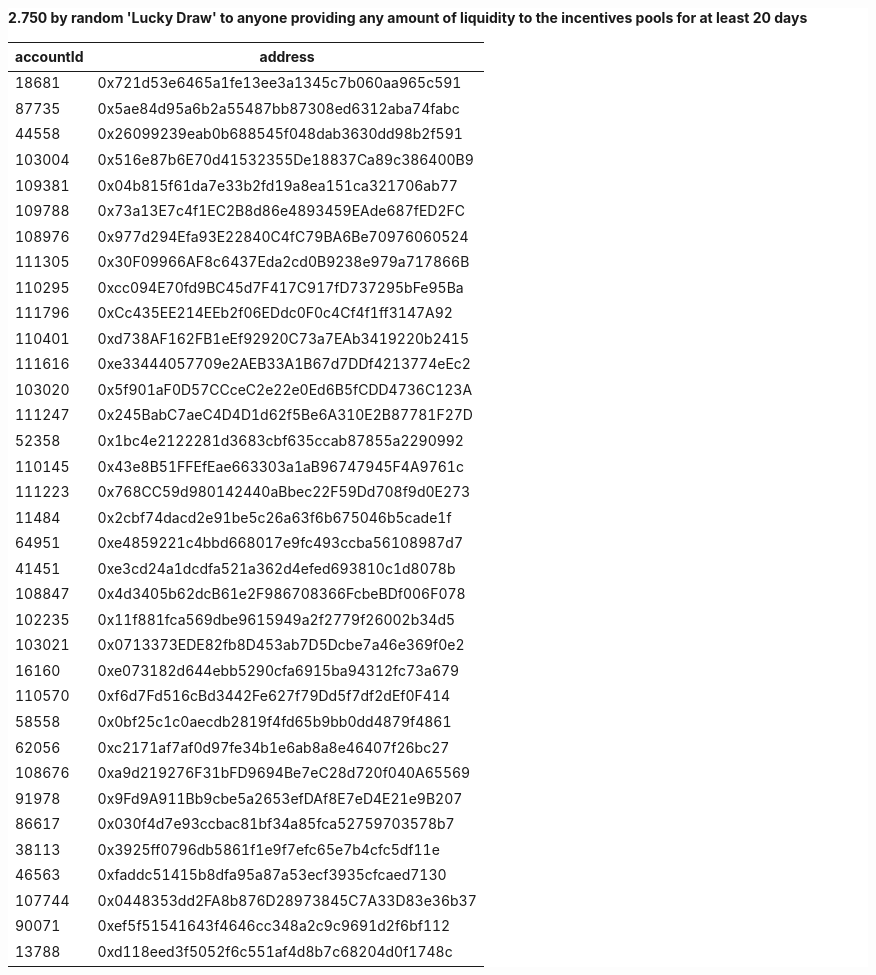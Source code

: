 **2.750 by random 'Lucky Draw' to anyone providing any amount of liquidity to the incentives pools for at least 20 days**

| accountId | address                                    |
| --------- | ------------------------------------------ |
| 18681     | 0x721d53e6465a1fe13ee3a1345c7b060aa965c591 |
| 87735     | 0x5ae84d95a6b2a55487bb87308ed6312aba74fabc |
| 44558     | 0x26099239eab0b688545f048dab3630dd98b2f591 |
| 103004    | 0x516e87b6E70d41532355De18837Ca89c386400B9 |
| 109381    | 0x04b815f61da7e33b2fd19a8ea151ca321706ab77 |
| 109788    | 0x73a13E7c4f1EC2B8d86e4893459EAde687fED2FC |
| 108976    | 0x977d294Efa93E22840C4fC79BA6Be70976060524 |
| 111305    | 0x30F09966AF8c6437Eda2cd0B9238e979a717866B |
| 110295    | 0xcc094E70fd9BC45d7F417C917fD737295bFe95Ba |
| 111796    | 0xCc435EE214EEb2f06EDdc0F0c4Cf4f1ff3147A92 |
| 110401    | 0xd738AF162FB1eEf92920C73a7EAb3419220b2415 |
| 111616    | 0xe33444057709e2AEB33A1B67d7DDf4213774eEc2 |
| 103020    | 0x5f901aF0D57CCceC2e22e0Ed6B5fCDD4736C123A |
| 111247    | 0x245BabC7aeC4D4D1d62f5Be6A310E2B87781F27D |
| 52358     | 0x1bc4e2122281d3683cbf635ccab87855a2290992 |
| 110145    | 0x43e8B51FFEfEae663303a1aB96747945F4A9761c |
| 111223    | 0x768CC59d980142440aBbec22F59Dd708f9d0E273 |
| 11484     | 0x2cbf74dacd2e91be5c26a63f6b675046b5cade1f |
| 64951     | 0xe4859221c4bbd668017e9fc493ccba56108987d7 |
| 41451     | 0xe3cd24a1dcdfa521a362d4efed693810c1d8078b |
| 108847    | 0x4d3405b62dcB61e2F986708366FcbeBDf006F078 |
| 102235    | 0x11f881fca569dbe9615949a2f2779f26002b34d5 |
| 103021    | 0x0713373EDE82fb8D453ab7D5Dcbe7a46e369f0e2 |
| 16160     | 0xe073182d644ebb5290cfa6915ba94312fc73a679 |
| 110570    | 0xf6d7Fd516cBd3442Fe627f79Dd5f7df2dEf0F414 |
| 58558     | 0x0bf25c1c0aecdb2819f4fd65b9bb0dd4879f4861 |
| 62056     | 0xc2171af7af0d97fe34b1e6ab8a8e46407f26bc27 |
| 108676    | 0xa9d219276F31bFD9694Be7eC28d720f040A65569 |
| 91978     | 0x9Fd9A911Bb9cbe5a2653efDAf8E7eD4E21e9B207 |
| 86617     | 0x030f4d7e93ccbac81bf34a85fca52759703578b7 |
| 38113     | 0x3925ff0796db5861f1e9f7efc65e7b4cfc5df11e |
| 46563     | 0xfaddc51415b8dfa95a87a53ecf3935cfcaed7130 |
| 107744    | 0x0448353dd2FA8b876D28973845C7A33D83e36b37 |
| 90071     | 0xef5f51541643f4646cc348a2c9c9691d2f6bf112 |
| 13788     | 0xd118eed3f5052f6c551af4d8b7c68204d0f1748c |